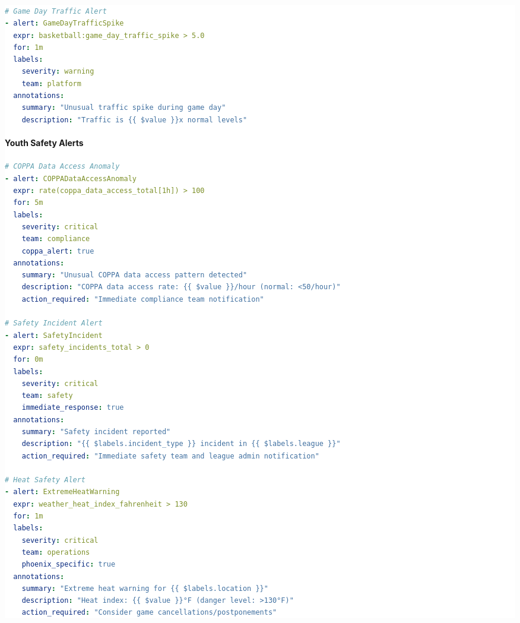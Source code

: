 ```yaml
# Game Day Traffic Alert
- alert: GameDayTrafficSpike
  expr: basketball:game_day_traffic_spike > 5.0
  for: 1m
  labels:
    severity: warning
    team: platform
  annotations:
    summary: "Unusual traffic spike during game day"
    description: "Traffic is {{ $value }}x normal levels"
```

#### Youth Safety Alerts
```yaml
# COPPA Data Access Anomaly
- alert: COPPADataAccessAnomaly
  expr: rate(coppa_data_access_total[1h]) > 100
  for: 5m
  labels:
    severity: critical
    team: compliance
    coppa_alert: true
  annotations:
    summary: "Unusual COPPA data access pattern detected"
    description: "COPPA data access rate: {{ $value }}/hour (normal: <50/hour)"
    action_required: "Immediate compliance team notification"

# Safety Incident Alert
- alert: SafetyIncident
  expr: safety_incidents_total > 0
  for: 0m
  labels:
    severity: critical
    team: safety
    immediate_response: true
  annotations:
    summary: "Safety incident reported"
    description: "{{ $labels.incident_type }} incident in {{ $labels.league }}"
    action_required: "Immediate safety team and league admin notification"

# Heat Safety Alert
- alert: ExtremeHeatWarning
  expr: weather_heat_index_fahrenheit > 130
  for: 1m
  labels:
    severity: critical
    team: operations
    phoenix_specific: true
  annotations:
    summary: "Extreme heat warning for {{ $labels.location }}"
    description: "Heat index: {{ $value }}°F (danger level: >130°F)"
    action_required: "Consider game cancellations/postponements"
```
